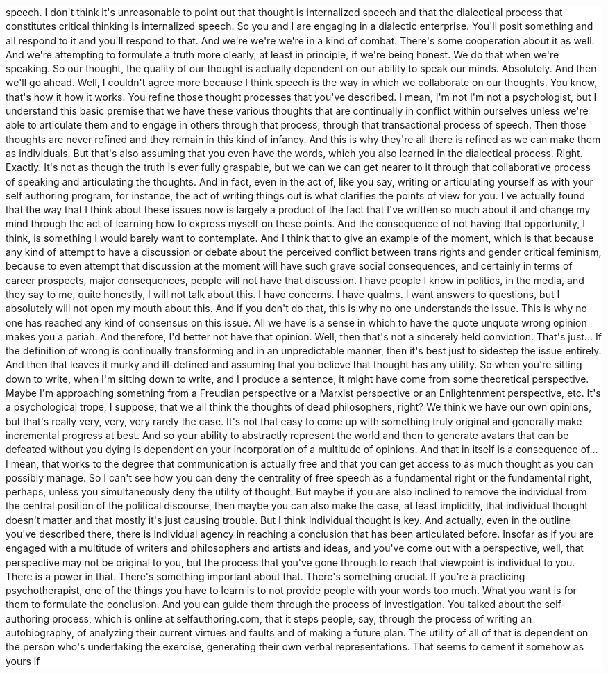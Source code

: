 speech. I don't think it's unreasonable to point out that thought is internalized speech and that the dialectical process that constitutes critical thinking is internalized speech. So you and I are engaging in a dialectic enterprise. You'll posit something and all respond to it and you'll respond to that. And we're we're we're in a kind of combat. There's some cooperation about it as well. And we're attempting to formulate a truth more clearly, at least in principle, if we're being honest. We do that when we're speaking. So our thought, the quality of our thought is actually dependent on our ability to speak our minds. Absolutely. And then we'll go ahead. Well, I couldn't agree more because I think speech is the way in which we collaborate on our thoughts. You know, that's how it how it works. You refine those thought processes that you've described. I mean, I'm not I'm not a psychologist, but I understand this basic premise that we have these various thoughts that are continually in conflict within ourselves unless we're able to articulate them and to engage in others through that process, through that transactional process of speech. Then those thoughts are never refined and they remain in this kind of infancy. And this is why they're all there is refined as we can make them as individuals. But that's also assuming that you even have the words, which you also learned in the dialectical process. Right. Exactly. It's not as though the truth is ever fully graspable, but we can we can get nearer to it through that collaborative process of speaking and articulating the thoughts. And in fact, even in the act of, like you say, writing or articulating yourself as with your self authoring program, for instance, the act of writing things out is what clarifies the points of view for you. I've actually found that the way that I think about these issues now is largely a product of the fact that I've written so much about it and change my mind through the act of learning how to express myself on these points. And the consequence of not having that opportunity, I think, is something I would barely want to contemplate. And I think that to give an example of the moment, which is that because any kind of attempt to have a discussion or debate about the perceived conflict between trans rights and gender critical feminism, because to even attempt that discussion at the moment will have such grave social consequences, and certainly in terms of career prospects, major consequences, people will not have that discussion. I have people I know in politics, in the media, and they say to me, quite honestly, I will not talk about this. I have concerns. I have qualms. I want answers to questions, but I absolutely will not open my mouth about this. And if you don't do that, this is why no one understands the issue. This is why no one has reached any kind of consensus on this issue. All we have is a sense in which to have the quote unquote wrong opinion makes you a pariah. And therefore, I'd better not have that opinion. Well, then that's not a sincerely held conviction. That's just... If the definition of wrong is continually transforming and in an unpredictable manner, then it's best just to sidestep the issue entirely. And then that leaves it murky and ill-defined and assuming that you believe that thought has any utility. So when you're sitting down to write, when I'm sitting down to write, and I produce a sentence, it might have come from some theoretical perspective. Maybe I'm approaching something from a Freudian perspective or a Marxist perspective or an Enlightenment perspective, etc. It's a psychological trope, I suppose, that we all think the thoughts of dead philosophers, right? We think we have our own opinions, but that's really very, very, very rarely the case. It's not that easy to come up with something truly original and generally make incremental progress at best. And so your ability to abstractly represent the world and then to generate avatars that can be defeated without you dying is dependent on your incorporation of a multitude of opinions. And that in itself is a consequence of... I mean, that works to the degree that communication is actually free and that you can get access to as much thought as you can possibly manage. So I can't see how you can deny the centrality of free speech as a fundamental right or the fundamental right, perhaps, unless you simultaneously deny the utility of thought. But maybe if you are also inclined to remove the individual from the central position of the political discourse, then maybe you can also make the case, at least implicitly, that individual thought doesn't matter and that mostly it's just causing trouble. But I think individual thought is key. And actually, even in the outline you've described there, there is individual agency in reaching a conclusion that has been articulated before. Insofar as if you are engaged with a multitude of writers and philosophers and artists and ideas, and you've come out with a perspective, well, that perspective may not be original to you, but the process that you've gone through to reach that viewpoint is individual to you. There is a power in that. There's something important about that. There's something crucial. If you're a practicing psychotherapist, one of the things you have to learn is to not provide people with your words too much. What you want is for them to formulate the conclusion. And you can guide them through the process of investigation. You talked about the self-authoring process, which is online at selfauthoring.com, that it steps people, say, through the process of writing an autobiography, of analyzing their current virtues and faults and of making a future plan. The utility of all of that is dependent on the person who's undertaking the exercise, generating their own verbal representations. That seems to cement it somehow as yours if